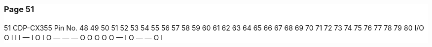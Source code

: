 
### Page 51

51
CDP-CX355
Pin No.
48
49
50
51
52
53
54
55
56
57
58
59
60
61
62
63
64
65
66
67
68
69
70
71
72
73
74
75
76
77
78
79
80
I/O
O
I
I
I
—
I
O
I
O
—
—
—
O
O
O
O
O
—
I
O
—
—
O
I